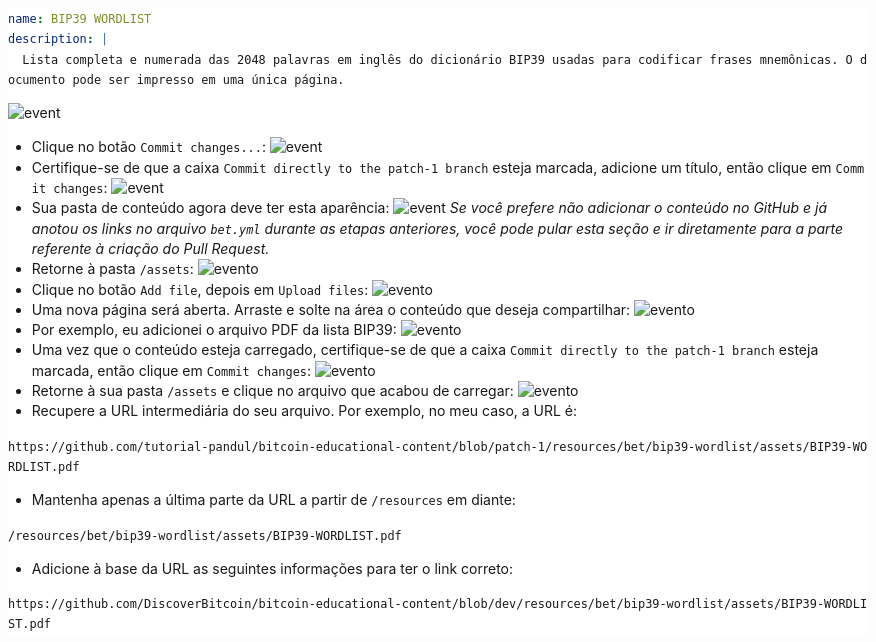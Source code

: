 ```yaml
name: BIP39 WORDLIST
description: |
  Lista completa e numerada das 2048 palavras em inglês do dicionário BIP39 usadas para codificar frases mnemônicas. O documento pode ser impresso em uma única página.
```

![event](assets/37.webp)
- Clique no botão `Commit changes...`:
![event](assets/38.webp)
- Certifique-se de que a caixa `Commit directly to the patch-1 branch` esteja marcada, adicione um título, então clique em `Commit changes`:
![event](assets/39.webp)
- Sua pasta de conteúdo agora deve ter esta aparência:
![event](assets/40.webp)
*Se você prefere não adicionar o conteúdo no GitHub e já anotou os links no arquivo `bet.yml` durante as etapas anteriores, você pode pular esta seção e ir diretamente para a parte referente à criação do Pull Request.*
- Retorne à pasta `/assets`:
![evento](assets/41.webp)
- Clique no botão `Add file`, depois em `Upload files`:
![evento](assets/42.webp)
- Uma nova página será aberta. Arraste e solte na área o conteúdo que deseja compartilhar:
![evento](assets/43.webp)
- Por exemplo, eu adicionei o arquivo PDF da lista BIP39:
![evento](assets/44.webp)
- Uma vez que o conteúdo esteja carregado, certifique-se de que a caixa `Commit directly to the patch-1 branch` esteja marcada, então clique em `Commit changes`:
![evento](assets/45.webp)
- Retorne à sua pasta `/assets` e clique no arquivo que acabou de carregar:
![evento](assets/46.webp)
- Recupere a URL intermediária do seu arquivo. Por exemplo, no meu caso, a URL é:

```url
https://github.com/tutorial-pandul/bitcoin-educational-content/blob/patch-1/resources/bet/bip39-wordlist/assets/BIP39-WORDLIST.pdf
```

- Mantenha apenas a última parte da URL a partir de `/resources` em diante:

```url
/resources/bet/bip39-wordlist/assets/BIP39-WORDLIST.pdf
```

- Adicione à base da URL as seguintes informações para ter o link correto:

```url
https://github.com/DiscoverBitcoin/bitcoin-educational-content/blob/dev/resources/bet/bip39-wordlist/assets/BIP39-WORDLIST.pdf
```
